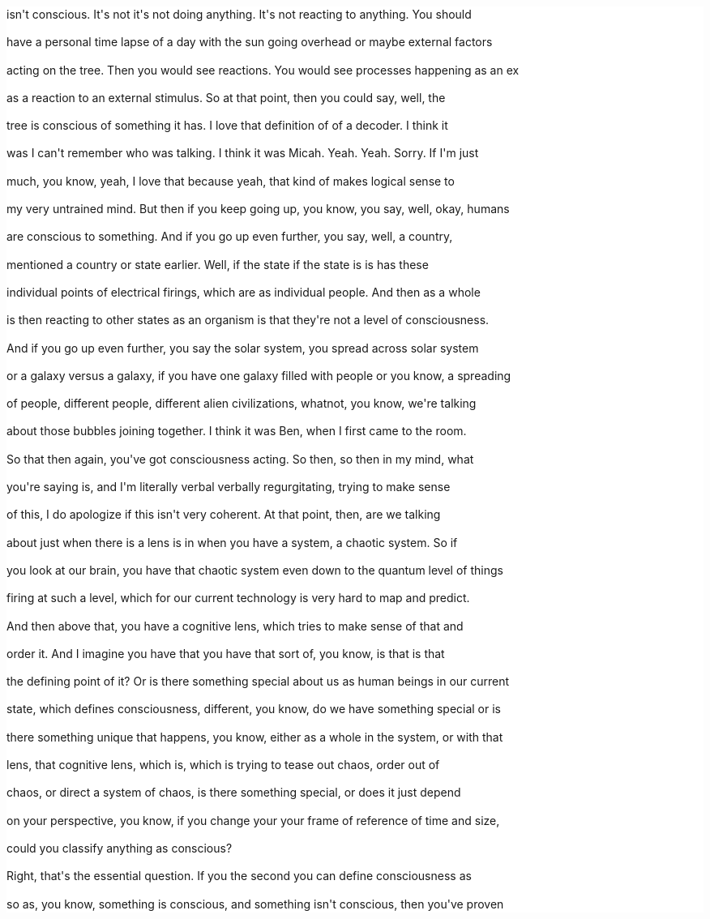 isn't conscious. It's not it's not doing anything. It's not reacting to anything. You should

have a personal time lapse of a day with the sun going overhead or maybe external factors

acting on the tree. Then you would see reactions. You would see processes happening as an ex

as a reaction to an external stimulus. So at that point, then you could say, well, the

tree is conscious of something it has. I love that definition of of a decoder. I think it

was I can't remember who was talking. I think it was Micah. Yeah. Yeah. Sorry. If I'm just

much, you know, yeah, I love that because yeah, that kind of makes logical sense to

my very untrained mind. But then if you keep going up, you know, you say, well, okay, humans

are conscious to something. And if you go up even further, you say, well, a country,

mentioned a country or state earlier. Well, if the state if the state is is has these

individual points of electrical firings, which are as individual people. And then as a whole

is then reacting to other states as an organism is that they're not a level of consciousness.

And if you go up even further, you say the solar system, you spread across solar system

or a galaxy versus a galaxy, if you have one galaxy filled with people or you know, a spreading

of people, different people, different alien civilizations, whatnot, you know, we're talking

about those bubbles joining together. I think it was Ben, when I first came to the room.

So that then again, you've got consciousness acting. So then, so then in my mind, what

you're saying is, and I'm literally verbal verbally regurgitating, trying to make sense

of this, I do apologize if this isn't very coherent. At that point, then, are we talking

about just when there is a lens is in when you have a system, a chaotic system. So if

you look at our brain, you have that chaotic system even down to the quantum level of things

firing at such a level, which for our current technology is very hard to map and predict.

And then above that, you have a cognitive lens, which tries to make sense of that and

order it. And I imagine you have that you have that sort of, you know, is that is that

the defining point of it? Or is there something special about us as human beings in our current

state, which defines consciousness, different, you know, do we have something special or is

there something unique that happens, you know, either as a whole in the system, or with that

lens, that cognitive lens, which is, which is trying to tease out chaos, order out of

chaos, or direct a system of chaos, is there something special, or does it just depend

on your perspective, you know, if you change your your frame of reference of time and size,

could you classify anything as conscious?

Right, that's the essential question. If you the second you can define consciousness as

so as, you know, something is conscious, and something isn't conscious, then you've proven

